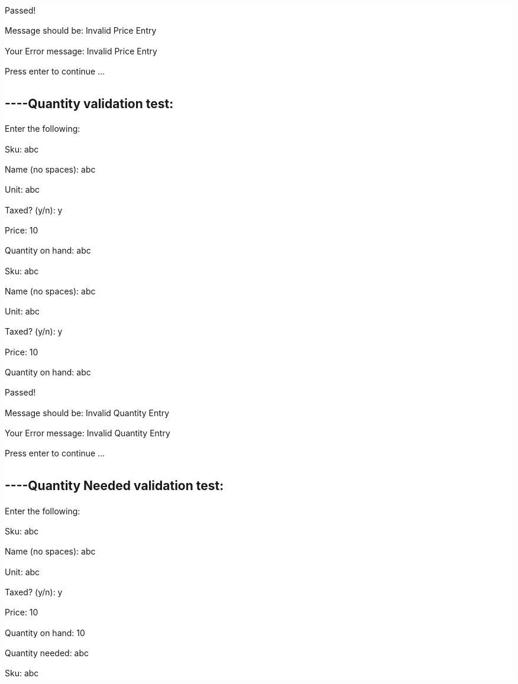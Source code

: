 Passed!

 Message should be:  Invalid Price Entry

 Your Error message: Invalid Price Entry

Press enter to continue ... 

----Quantity validation test:
----------------------------
Enter the following: 
 
Sku: abc

 Name (no spaces): abc

 Unit: abc

 Taxed? (y/n): y

 Price: 10

 Quantity on hand: abc

 
Sku: abc

 Name (no spaces): abc

 Unit: abc

 Taxed? (y/n): y

 Price: 10

 Quantity on hand: abc

Passed!

 Message should be:  Invalid Quantity Entry

 Your Error message: Invalid Quantity Entry

Press enter to continue ... 

----Quantity Needed validation test:
----------------------------
Enter the following: 

 Sku: abc

 Name (no spaces): abc

 Unit: abc

 Taxed? (y/n): y

 Price: 10

 Quantity on hand: 10

 Quantity needed: abc


 Sku: abc
